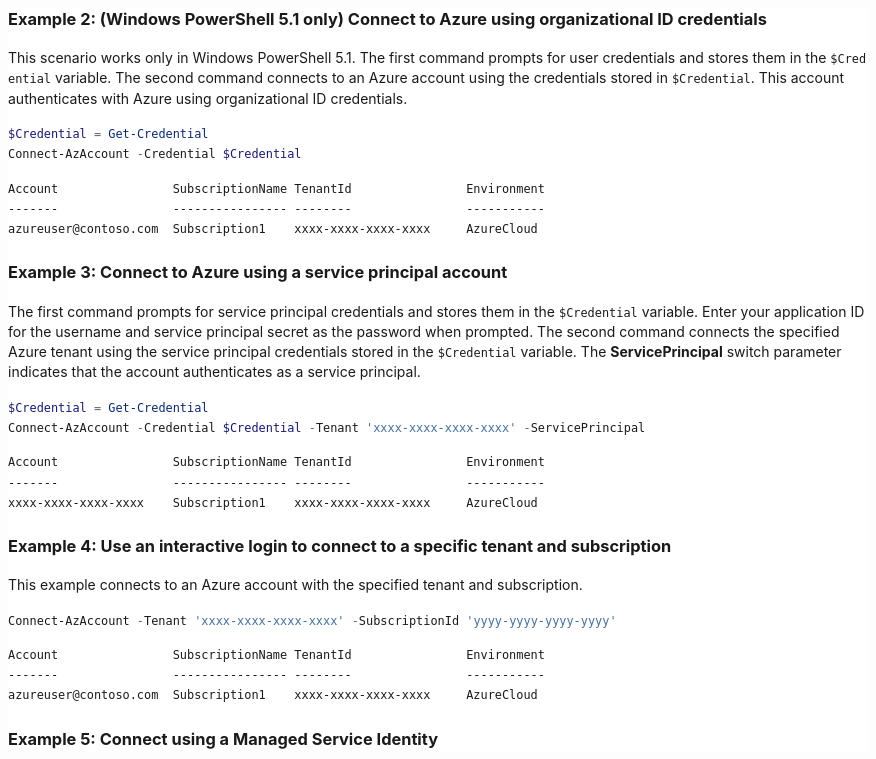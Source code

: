 ### Example 2: (Windows PowerShell 5.1 only) Connect to Azure using organizational ID credentials

This scenario works only in Windows PowerShell 5.1. The first command prompts for user credentials
and stores them in the `$Credential` variable. The second command connects to an Azure account using
the credentials stored in `$Credential`. This account authenticates with Azure using organizational
ID credentials.

```powershell
$Credential = Get-Credential
Connect-AzAccount -Credential $Credential
```

```Output
Account                SubscriptionName TenantId                Environment
-------                ---------------- --------                -----------
azureuser@contoso.com  Subscription1    xxxx-xxxx-xxxx-xxxx     AzureCloud
```

### Example 3: Connect to Azure using a service principal account

The first command prompts for service principal credentials and stores them in the `$Credential`
variable. Enter your application ID for the username and service principal secret as the password
when prompted. The second command connects the specified Azure tenant using the service principal
credentials stored in the `$Credential` variable. The **ServicePrincipal** switch parameter
indicates that the account authenticates as a service principal.

```powershell
$Credential = Get-Credential
Connect-AzAccount -Credential $Credential -Tenant 'xxxx-xxxx-xxxx-xxxx' -ServicePrincipal
```

```Output
Account                SubscriptionName TenantId                Environment
-------                ---------------- --------                -----------
xxxx-xxxx-xxxx-xxxx    Subscription1    xxxx-xxxx-xxxx-xxxx     AzureCloud
```

### Example 4: Use an interactive login to connect to a specific tenant and subscription

This example connects to an Azure account with the specified tenant and subscription.

```powershell
Connect-AzAccount -Tenant 'xxxx-xxxx-xxxx-xxxx' -SubscriptionId 'yyyy-yyyy-yyyy-yyyy'
```

```Output
Account                SubscriptionName TenantId                Environment
-------                ---------------- --------                -----------
azureuser@contoso.com  Subscription1    xxxx-xxxx-xxxx-xxxx     AzureCloud
```

### Example 5: Connect using a Managed Service Identity
